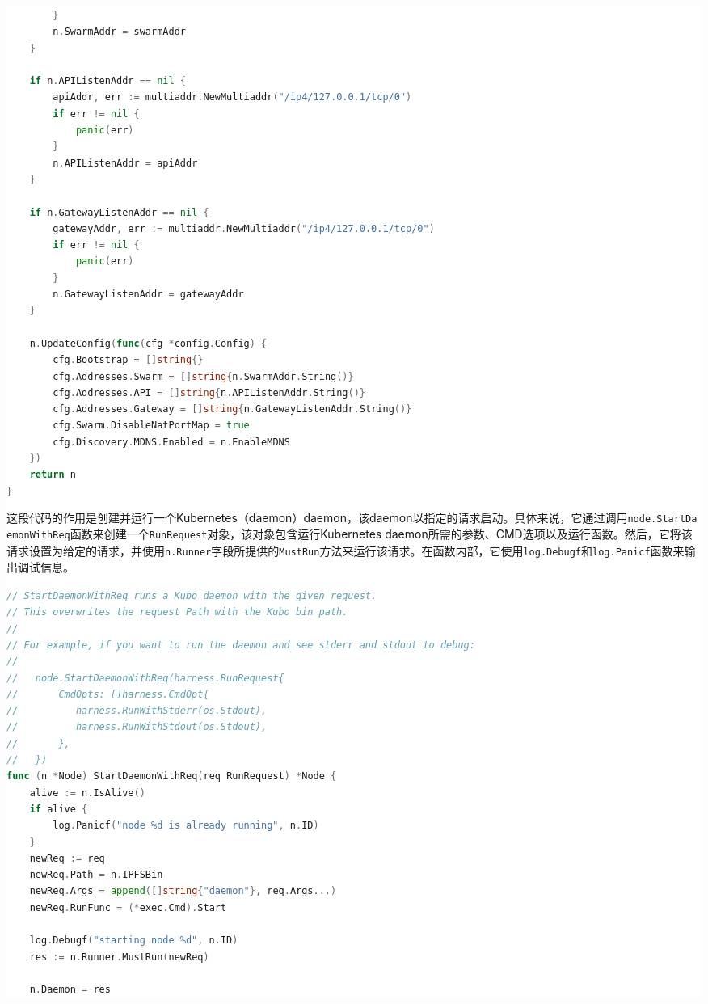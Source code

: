 ```go
		}
		n.SwarmAddr = swarmAddr
	}

	if n.APIListenAddr == nil {
		apiAddr, err := multiaddr.NewMultiaddr("/ip4/127.0.0.1/tcp/0")
		if err != nil {
			panic(err)
		}
		n.APIListenAddr = apiAddr
	}

	if n.GatewayListenAddr == nil {
		gatewayAddr, err := multiaddr.NewMultiaddr("/ip4/127.0.0.1/tcp/0")
		if err != nil {
			panic(err)
		}
		n.GatewayListenAddr = gatewayAddr
	}

	n.UpdateConfig(func(cfg *config.Config) {
		cfg.Bootstrap = []string{}
		cfg.Addresses.Swarm = []string{n.SwarmAddr.String()}
		cfg.Addresses.API = []string{n.APIListenAddr.String()}
		cfg.Addresses.Gateway = []string{n.GatewayListenAddr.String()}
		cfg.Swarm.DisableNatPortMap = true
		cfg.Discovery.MDNS.Enabled = n.EnableMDNS
	})
	return n
}

```

这段代码的作用是创建并运行一个Kubernetes（daemon）daemon，该daemon以指定的请求启动。具体来说，它通过调用`node.StartDaemonWithReq`函数来创建一个`RunRequest`对象，该对象包含运行Kubernetes daemon所需的参数、CMD选项以及运行函数。然后，它将该请求设置为给定的请求，并使用`n.Runner`字段所提供的`MustRun`方法来运行该请求。在函数内部，它使用`log.Debugf`和`log.Panicf`函数来输出调试信息。


```go
// StartDaemonWithReq runs a Kubo daemon with the given request.
// This overwrites the request Path with the Kubo bin path.
//
// For example, if you want to run the daemon and see stderr and stdout to debug:
//
//	 node.StartDaemonWithReq(harness.RunRequest{
//	 	 CmdOpts: []harness.CmdOpt{
//			harness.RunWithStderr(os.Stdout),
//			harness.RunWithStdout(os.Stdout),
//		 },
//	 })
func (n *Node) StartDaemonWithReq(req RunRequest) *Node {
	alive := n.IsAlive()
	if alive {
		log.Panicf("node %d is already running", n.ID)
	}
	newReq := req
	newReq.Path = n.IPFSBin
	newReq.Args = append([]string{"daemon"}, req.Args...)
	newReq.RunFunc = (*exec.Cmd).Start

	log.Debugf("starting node %d", n.ID)
	res := n.Runner.MustRun(newReq)

	n.Daemon = res
```